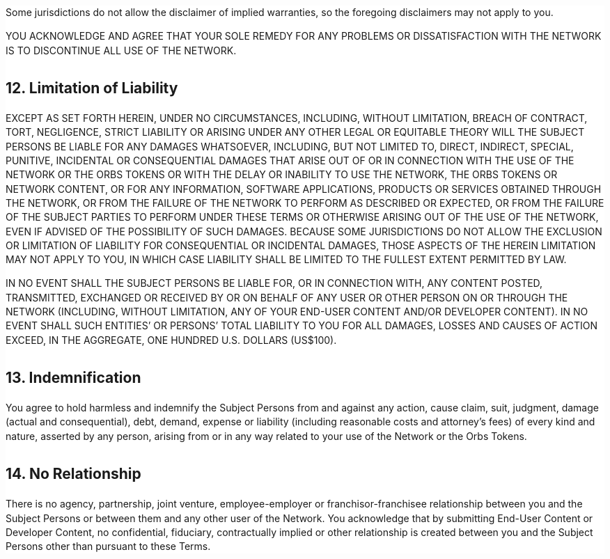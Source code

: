 Some jurisdictions do not allow the disclaimer of implied warranties, so
the foregoing disclaimers may not apply to you.

YOU ACKNOWLEDGE AND AGREE THAT YOUR SOLE REMEDY FOR ANY PROBLEMS OR
DISSATISFACTION WITH THE NETWORK IS TO DISCONTINUE ALL USE OF THE
NETWORK.

## 12.  **Limitation of Liability**

EXCEPT AS SET FORTH HEREIN, UNDER NO CIRCUMSTANCES, INCLUDING, WITHOUT
LIMITATION, BREACH OF CONTRACT, TORT, NEGLIGENCE, STRICT LIABILITY OR
ARISING UNDER ANY OTHER LEGAL OR EQUITABLE THEORY WILL THE SUBJECT
PERSONS BE LIABLE FOR ANY DAMAGES WHATSOEVER, INCLUDING, BUT NOT LIMITED
TO, DIRECT, INDIRECT, SPECIAL, PUNITIVE, INCIDENTAL OR CONSEQUENTIAL
DAMAGES THAT ARISE OUT OF OR IN CONNECTION WITH THE USE OF THE NETWORK
OR THE ORBS TOKENS OR WITH THE DELAY OR INABILITY TO USE THE NETWORK,
THE ORBS TOKENS OR NETWORK CONTENT, OR FOR ANY INFORMATION, SOFTWARE
APPLICATIONS, PRODUCTS OR SERVICES OBTAINED THROUGH THE NETWORK, OR FROM
THE FAILURE OF THE NETWORK TO PERFORM AS DESCRIBED OR EXPECTED, OR FROM
THE FAILURE OF THE SUBJECT PARTIES TO PERFORM UNDER THESE TERMS OR
OTHERWISE ARISING OUT OF THE USE OF THE NETWORK, EVEN IF ADVISED OF THE
POSSIBILITY OF SUCH DAMAGES. BECAUSE SOME JURISDICTIONS DO NOT ALLOW THE
EXCLUSION OR LIMITATION OF LIABILITY FOR CONSEQUENTIAL OR INCIDENTAL
DAMAGES, THOSE ASPECTS OF THE HEREIN LIMITATION MAY NOT APPLY TO YOU, IN
WHICH CASE LIABILITY SHALL BE LIMITED TO THE FULLEST EXTENT PERMITTED BY
LAW.

IN NO EVENT SHALL THE SUBJECT PERSONS BE LIABLE FOR, OR IN CONNECTION
WITH, ANY CONTENT POSTED, TRANSMITTED, EXCHANGED OR RECEIVED BY OR ON
BEHALF OF ANY USER OR OTHER PERSON ON OR THROUGH THE NETWORK (INCLUDING,
WITHOUT LIMITATION, ANY OF YOUR END-USER CONTENT AND/OR DEVELOPER
CONTENT). IN NO EVENT SHALL SUCH ENTITIES’ OR PERSONS’ TOTAL LIABILITY
TO YOU FOR ALL DAMAGES, LOSSES AND CAUSES OF ACTION EXCEED, IN THE
AGGREGATE, ONE HUNDRED U.S. DOLLARS (US$100).

## 13.  **Indemnification**

You agree to hold harmless and indemnify the Subject Persons from and
against any action, cause claim, suit, judgment, damage (actual and
consequential), debt, demand, expense or liability (including reasonable
costs and attorney’s fees) of every kind and nature, asserted by any
person, arising from or in any way related to your use of the Network or
the Orbs Tokens.

## 14.  **No Relationship**

There is no agency, partnership, joint venture, employee-employer or
franchisor-franchisee relationship between you and the Subject Persons
or between them and any other user of the Network. You acknowledge that
by submitting End-User Content or Developer Content, no confidential,
fiduciary, contractually implied or other relationship is created
between you and the Subject Persons other than pursuant to these Terms.
